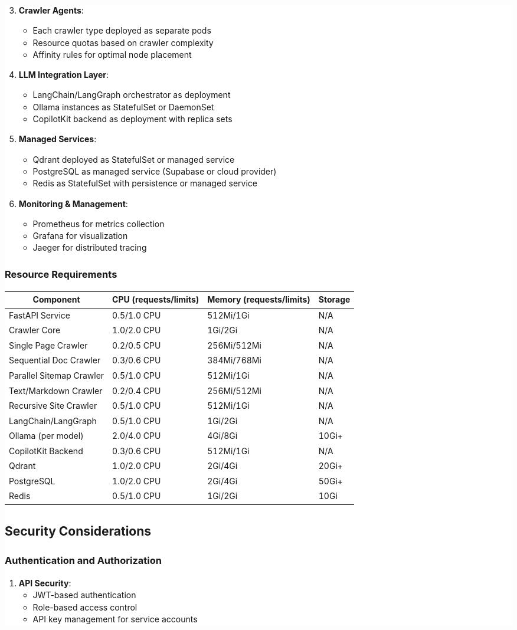 3. **Crawler Agents**:
   - Each crawler type deployed as separate pods
   - Resource quotas based on crawler complexity
   - Affinity rules for optimal node placement

4. **LLM Integration Layer**:
   - LangChain/LangGraph orchestrator as deployment
   - Ollama instances as StatefulSet or DaemonSet
   - CopilotKit backend as deployment with replica sets

5. **Managed Services**:
   - Qdrant deployed as StatefulSet or managed service
   - PostgreSQL as managed service (Supabase or cloud provider)
   - Redis as StatefulSet with persistence or managed service

6. **Monitoring & Management**:
   - Prometheus for metrics collection
   - Grafana for visualization
   - Jaeger for distributed tracing

### Resource Requirements

| Component | CPU (requests/limits) | Memory (requests/limits) | Storage |
|-----------|------------------------|--------------------------|---------|
| FastAPI Service | 0.5/1.0 CPU | 512Mi/1Gi | N/A |
| Crawler Core | 1.0/2.0 CPU | 1Gi/2Gi | N/A |
| Single Page Crawler | 0.2/0.5 CPU | 256Mi/512Mi | N/A |
| Sequential Doc Crawler | 0.3/0.6 CPU | 384Mi/768Mi | N/A |
| Parallel Sitemap Crawler | 0.5/1.0 CPU | 512Mi/1Gi | N/A |
| Text/Markdown Crawler | 0.2/0.4 CPU | 256Mi/512Mi | N/A |
| Recursive Site Crawler | 0.5/1.0 CPU | 512Mi/1Gi | N/A |
| LangChain/LangGraph | 0.5/1.0 CPU | 1Gi/2Gi | N/A |
| Ollama (per model) | 2.0/4.0 CPU | 4Gi/8Gi | 10Gi+ |
| CopilotKit Backend | 0.3/0.6 CPU | 512Mi/1Gi | N/A |
| Qdrant | 1.0/2.0 CPU | 2Gi/4Gi | 20Gi+ |
| PostgreSQL | 1.0/2.0 CPU | 2Gi/4Gi | 50Gi+ |
| Redis | 0.5/1.0 CPU | 1Gi/2Gi | 10Gi |

## Security Considerations

### Authentication and Authorization

1. **API Security**:
   - JWT-based authentication
   - Role-based access control
   - API key management for service accounts
